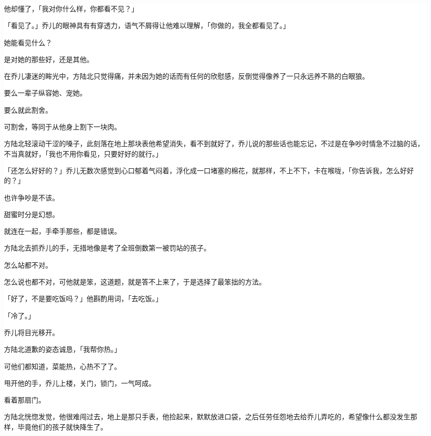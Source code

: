 
他却懂了，「我对你什么样，你都看不见？」


「看见了。」乔儿的眼神具有有穿透力，语气不屑得让他难以理解，「你做的，我全都看见了。」


她能看见什么？


是对她的那些好，还是其他。


在乔儿凄迷的眸光中，方陆北只觉得痛，并未因为她的话而有任何的欣慰感，反倒觉得像养了一只永远养不熟的白眼狼。


要么一辈子纵容她、宠她。


要么就此割舍。


可割舍，等同于从他身上割下一块肉。


方陆北轻滚动干涩的嗓子，此刻落在地上那块表他希望消失，看不到就好了，乔儿说的那些话也能忘记，不过是在争吵时情急不过脑的话，不当真就好，「我也不用你看见，只要好好的就行。」


「还怎么好好的？」乔儿无数次感觉到心口郁着气闷着，浮化成一口堵塞的棉花，就那样，不上不下，卡在喉咙，「你告诉我，怎么好好的？」


也许争吵是不该。


甜蜜时分是幻想。


就连在一起，手牵手那些，都是错误。


方陆北去抓乔儿的手，无措地像是考了全班倒数第一被罚站的孩子。


怎么站都不对。


怎么说也都不对，可他就是笨，这道题，就是答不上来了，于是选择了最笨拙的方法。


「好了，不是要吃饭吗？」他斟酌用词，「去吃饭。」


「冷了。」


乔儿将目光移开。


方陆北道歉的姿态诚恳，「我帮你热。」


可他们都知道，菜能热，心热不了了。


甩开他的手，乔儿上楼，关门，锁门，一气呵成。


看着那扇门。


方陆北恍惚发觉，他很难闯过去，地上是那只手表，他捡起来，默默放进口袋，之后任劳任怨地去给乔儿弄吃的，希望像什么都没发生那样，毕竟他们的孩子就快降生了。

